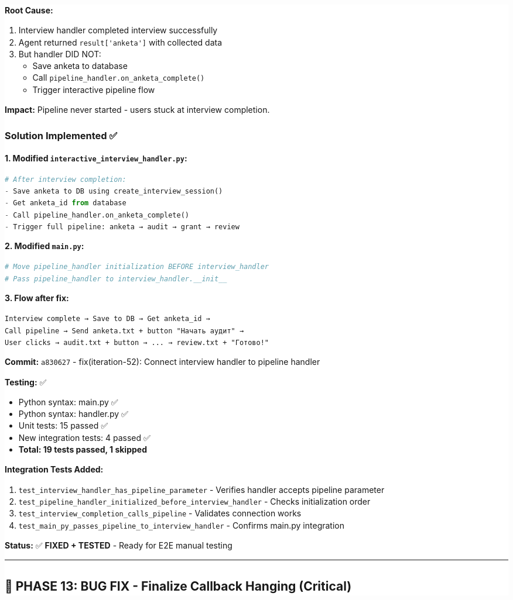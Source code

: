 **Root Cause:**
1. Interview handler completed interview successfully
2. Agent returned `result['anketa']` with collected data
3. But handler DID NOT:
   - Save anketa to database
   - Call `pipeline_handler.on_anketa_complete()`
   - Trigger interactive pipeline flow

**Impact:** Pipeline never started - users stuck at interview completion.

### Solution Implemented ✅

**1. Modified `interactive_interview_handler.py`:**
```python
# After interview completion:
- Save anketa to DB using create_interview_session()
- Get anketa_id from database
- Call pipeline_handler.on_anketa_complete()
- Trigger full pipeline: anketa → audit → grant → review
```

**2. Modified `main.py`:**
```python
# Move pipeline_handler initialization BEFORE interview_handler
# Pass pipeline_handler to interview_handler.__init__
```

**3. Flow after fix:**
```
Interview complete → Save to DB → Get anketa_id →
Call pipeline → Send anketa.txt + button "Начать аудит" →
User clicks → audit.txt + button → ... → review.txt + "Готово!"
```

**Commit:** `a830627` - fix(iteration-52): Connect interview handler to pipeline handler

**Testing:** ✅
- Python syntax: main.py ✅
- Python syntax: handler.py ✅
- Unit tests: 15 passed ✅
- New integration tests: 4 passed ✅
- **Total: 19 tests passed, 1 skipped**

**Integration Tests Added:**
1. `test_interview_handler_has_pipeline_parameter` - Verifies handler accepts pipeline parameter
2. `test_pipeline_handler_initialized_before_interview_handler` - Checks initialization order
3. `test_interview_completion_calls_pipeline` - Validates connection works
4. `test_main_py_passes_pipeline_to_interview_handler` - Confirms main.py integration

**Status:** ✅ **FIXED + TESTED** - Ready for E2E manual testing

---

## 🔧 PHASE 13: BUG FIX - Finalize Callback Hanging (Critical)
